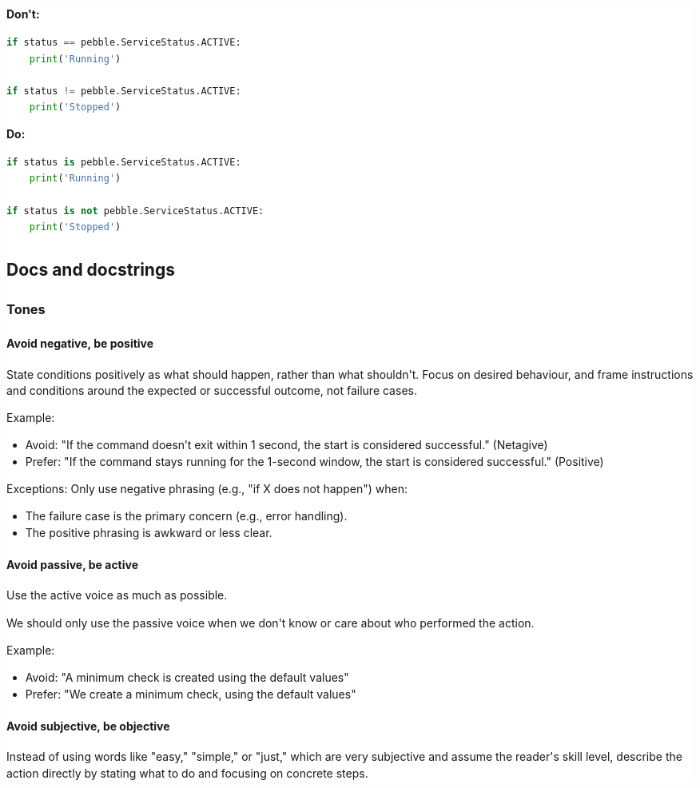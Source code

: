 **Don't:**

```python
if status == pebble.ServiceStatus.ACTIVE:
    print('Running')

if status != pebble.ServiceStatus.ACTIVE:
    print('Stopped')
```

**Do:**

```python
if status is pebble.ServiceStatus.ACTIVE:
    print('Running')

if status is not pebble.ServiceStatus.ACTIVE:
    print('Stopped')
```


## Docs and docstrings

### Tones

#### Avoid negative, be positive

State conditions positively as what should happen, rather than what shouldn't. Focus on desired behaviour, and frame instructions and conditions around the expected or successful outcome, not failure cases.

Example:

- Avoid: "If the command doesn’t exit within 1 second, the start is considered successful." (Netagive)
- Prefer: "If the command stays running for the 1-second window, the start is considered successful." (Positive)

Exceptions: Only use negative phrasing (e.g., "if X does not happen") when:

- The failure case is the primary concern (e.g., error handling).
- The positive phrasing is awkward or less clear.

#### Avoid passive, be active

Use the active voice as much as possible.

We should only use the passive voice when we don't know or care about who performed the action.

Example:

- Avoid: "A minimum check is created using the default values"
- Prefer: "We create a minimum check, using the default values"

#### Avoid subjective, be objective

Instead of using words like "easy," "simple," or "just," which are very subjective and assume the reader's skill level, describe the action directly by stating what to do and focusing on concrete steps.
